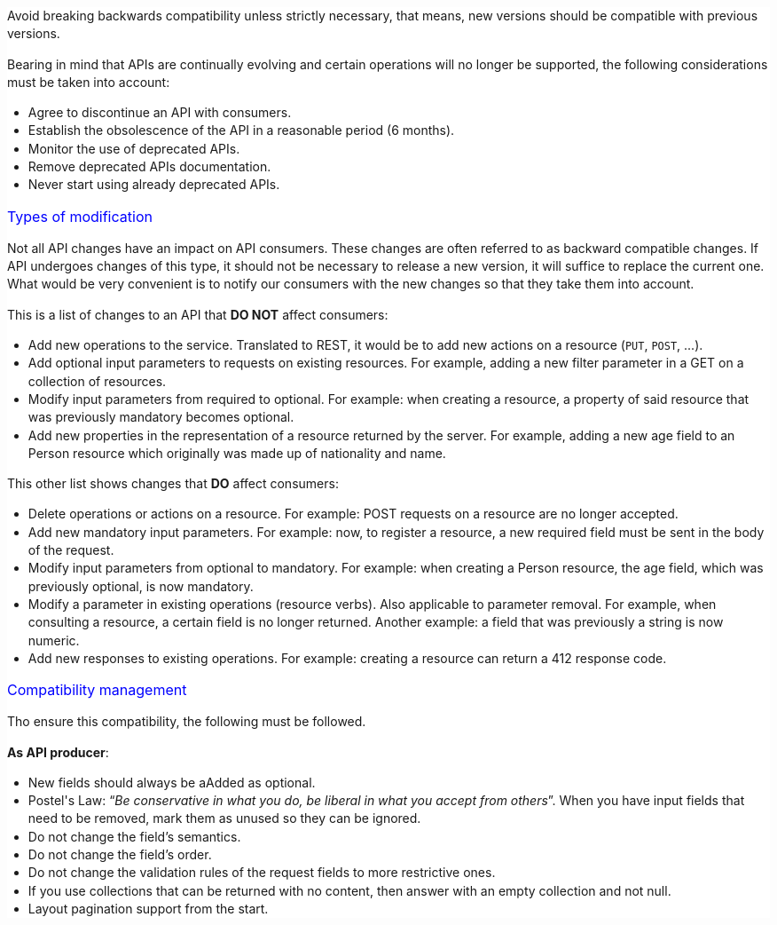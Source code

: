 Avoid breaking backwards compatibility unless strictly necessary, that means, new versions should be compatible with previous versions.

Bearing in mind that APIs are continually evolving and certain operations will no longer be supported, the following considerations must be taken into account:

- Agree to discontinue an API with consumers.
- Establish the obsolescence of the API in a reasonable period (6 months).
- Monitor the use of deprecated APIs.
- Remove deprecated APIs documentation.
- Never start using already deprecated APIs.


<font size="3"><span style="color: blue"> Types of modification </span></font>

Not all API changes have an impact on API consumers. These changes are often referred to as backward compatible changes. If API undergoes changes of this type, it should not be necessary to release a new version, it will suffice to replace the current one. What would be very convenient is to notify our consumers with the new changes so that they take them into account.

This is a list of changes to an API that **DO NOT** affect consumers:

- Add new operations to the service. Translated to REST, it would be to add new actions on a resource (`PUT`, `POST`, ...).
- Add optional input parameters to requests on existing resources. For example, adding a new filter parameter in a GET on a collection of resources.
- Modify input parameters from required to optional. For example: when creating a resource, a property of said resource that was previously mandatory becomes optional.
- Add new properties in the representation of a resource returned by the server. For example, adding a new age field to an Person resource which originally was made up of nationality and name. 

This other list shows changes that **DO** affect consumers:
- Delete operations or actions on a resource. For example:  POST requests on a resource are no longer accepted.
- Add new mandatory input parameters. For example: now, to register a resource, a new required field must be sent in the body of the request.
- Modify input parameters from optional to mandatory. For example: when creating a Person resource, the age field, which was previously optional, is now mandatory.
- Modify a parameter in existing operations (resource verbs). Also applicable to parameter removal. For example, when consulting a resource, a certain field is no longer returned. Another example: a field that was previously a string is now numeric.
- Add new responses to existing operations. For example: creating a resource can return a 412 response code.

<font size="3"><span style="color: blue"> Compatibility management </span></font>

Tho ensure this compatibility, the following must be followed.

**As API producer**:
- New fields should always be aAdded as optional.
- Postel's Law: “<em>Be conservative in what you do, be liberal in what you accept from others</em>”. When you have input fields that need to be removed, mark them as unused so they can be ignored. 
- Do not change the field’s semantics.
- Do not change the field’s order.
- Do not change the validation rules of the request fields to more restrictive ones.
- If you use collections that can be returned with no content, then answer with an empty collection and not null.
- Layout pagination support from the start.
